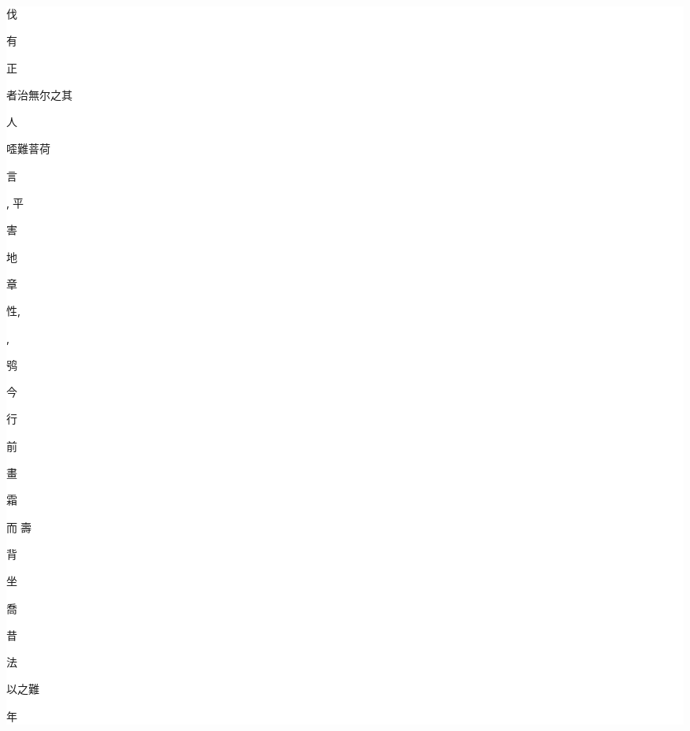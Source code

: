 伐

有

正

者治無尔之其

人

㗏難萻荷

言

, 平

害

地

章

性,

,

鸮

今

行

前

畫

霜

而 壽

背

坐

喬

昔

法

以之難

年
















